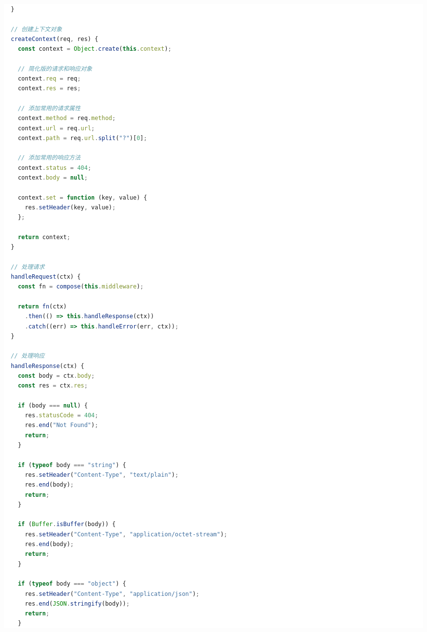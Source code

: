 ```javascript
  }

  // 创建上下文对象
  createContext(req, res) {
    const context = Object.create(this.context);

    // 简化版的请求和响应对象
    context.req = req;
    context.res = res;

    // 添加常用的请求属性
    context.method = req.method;
    context.url = req.url;
    context.path = req.url.split("?")[0];

    // 添加常用的响应方法
    context.status = 404;
    context.body = null;

    context.set = function (key, value) {
      res.setHeader(key, value);
    };

    return context;
  }

  // 处理请求
  handleRequest(ctx) {
    const fn = compose(this.middleware);

    return fn(ctx)
      .then(() => this.handleResponse(ctx))
      .catch((err) => this.handleError(err, ctx));
  }

  // 处理响应
  handleResponse(ctx) {
    const body = ctx.body;
    const res = ctx.res;

    if (body === null) {
      res.statusCode = 404;
      res.end("Not Found");
      return;
    }

    if (typeof body === "string") {
      res.setHeader("Content-Type", "text/plain");
      res.end(body);
      return;
    }

    if (Buffer.isBuffer(body)) {
      res.setHeader("Content-Type", "application/octet-stream");
      res.end(body);
      return;
    }

    if (typeof body === "object") {
      res.setHeader("Content-Type", "application/json");
      res.end(JSON.stringify(body));
      return;
    }
```